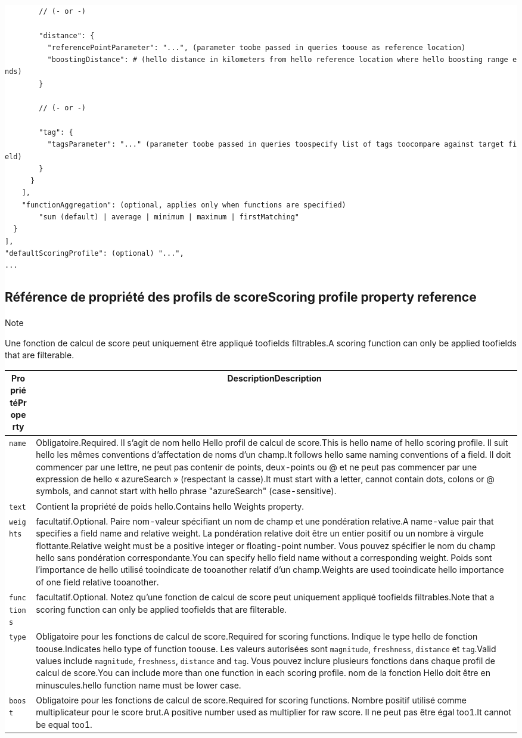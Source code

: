             // (- or -)

            "distance": {
              "referencePointParameter": "...", (parameter toobe passed in queries toouse as reference location)
              "boostingDistance": # (hello distance in kilometers from hello reference location where hello boosting range ends)
            }

            // (- or -)

            "tag": {
              "tagsParameter": "..." (parameter toobe passed in queries toospecify list of tags toocompare against target field)
            }
          }
        ],
        "functionAggregation": (optional, applies only when functions are specified)
            "sum (default) | average | minimum | maximum | firstMatching"
      }
    ],
    "defaultScoringProfile": (optional) "...",
    ...

<a name="bkmk_indexref"></a>

## <a name="scoring-profile-property-reference"></a><span data-ttu-id="085e4-199">Référence de propriété des profils de score</span><span class="sxs-lookup"><span data-stu-id="085e4-199">Scoring profile property reference</span></span>
> [!NOTE]
> <span data-ttu-id="085e4-200">Une fonction de calcul de score peut uniquement être appliqué toofields filtrables.</span><span class="sxs-lookup"><span data-stu-id="085e4-200">A scoring function can only be applied toofields that are filterable.</span></span>
>
>

| <span data-ttu-id="085e4-201">Propriété</span><span class="sxs-lookup"><span data-stu-id="085e4-201">Property</span></span> | <span data-ttu-id="085e4-202">Description</span><span class="sxs-lookup"><span data-stu-id="085e4-202">Description</span></span> |
| --- | --- |
| `name` |<span data-ttu-id="085e4-203">Obligatoire.</span><span class="sxs-lookup"><span data-stu-id="085e4-203">Required.</span></span> <span data-ttu-id="085e4-204">Il s’agit de nom hello Hello profil de calcul de score.</span><span class="sxs-lookup"><span data-stu-id="085e4-204">This is hello name of hello scoring profile.</span></span> <span data-ttu-id="085e4-205">Il suit hello les mêmes conventions d’affectation de noms d’un champ.</span><span class="sxs-lookup"><span data-stu-id="085e4-205">It follows hello same naming conventions of a field.</span></span> <span data-ttu-id="085e4-206">Il doit commencer par une lettre, ne peut pas contenir de points, deux-points ou @ et ne peut pas commencer par une expression de hello « azureSearch » (respectant la casse).</span><span class="sxs-lookup"><span data-stu-id="085e4-206">It must start with a letter, cannot contain dots, colons or @ symbols, and cannot start with hello phrase "azureSearch" (case-sensitive).</span></span> |
| `text` |<span data-ttu-id="085e4-207">Contient la propriété de poids hello.</span><span class="sxs-lookup"><span data-stu-id="085e4-207">Contains hello Weights property.</span></span> |
| `weights` |<span data-ttu-id="085e4-208">facultatif.</span><span class="sxs-lookup"><span data-stu-id="085e4-208">Optional.</span></span> <span data-ttu-id="085e4-209">Paire nom-valeur spécifiant un nom de champ et une pondération relative.</span><span class="sxs-lookup"><span data-stu-id="085e4-209">A name-value pair that specifies a field name and relative weight.</span></span> <span data-ttu-id="085e4-210">La pondération relative doit être un entier positif ou un nombre à virgule flottante.</span><span class="sxs-lookup"><span data-stu-id="085e4-210">Relative weight must be a positive integer or floating-point number.</span></span> <span data-ttu-id="085e4-211">Vous pouvez spécifier le nom du champ hello sans pondération correspondante.</span><span class="sxs-lookup"><span data-stu-id="085e4-211">You can specify hello field name without a corresponding weight.</span></span> <span data-ttu-id="085e4-212">Poids sont l’importance de hello utilisé tooindicate de tooanother relatif d’un champ.</span><span class="sxs-lookup"><span data-stu-id="085e4-212">Weights are used tooindicate hello importance of one field relative tooanother.</span></span> |
| `functions` |<span data-ttu-id="085e4-213">facultatif.</span><span class="sxs-lookup"><span data-stu-id="085e4-213">Optional.</span></span> <span data-ttu-id="085e4-214">Notez qu’une fonction de calcul de score peut uniquement appliqué toofields filtrables.</span><span class="sxs-lookup"><span data-stu-id="085e4-214">Note that a scoring function can only be applied toofields that are filterable.</span></span> |
| `type` |<span data-ttu-id="085e4-215">Obligatoire pour les fonctions de calcul de score.</span><span class="sxs-lookup"><span data-stu-id="085e4-215">Required for scoring functions.</span></span> <span data-ttu-id="085e4-216">Indique le type hello de fonction toouse.</span><span class="sxs-lookup"><span data-stu-id="085e4-216">Indicates hello type of function toouse.</span></span> <span data-ttu-id="085e4-217">Les valeurs autorisées sont `magnitude`, `freshness`, `distance` et `tag`.</span><span class="sxs-lookup"><span data-stu-id="085e4-217">Valid values include `magnitude`, `freshness`, `distance` and `tag`.</span></span> <span data-ttu-id="085e4-218">Vous pouvez inclure plusieurs fonctions dans chaque profil de calcul de score.</span><span class="sxs-lookup"><span data-stu-id="085e4-218">You can include more than one function in each scoring profile.</span></span> <span data-ttu-id="085e4-219">nom de la fonction Hello doit être en minuscules.</span><span class="sxs-lookup"><span data-stu-id="085e4-219">hello function name must be lower case.</span></span> |
| `boost` |<span data-ttu-id="085e4-220">Obligatoire pour les fonctions de calcul de score.</span><span class="sxs-lookup"><span data-stu-id="085e4-220">Required for scoring functions.</span></span> <span data-ttu-id="085e4-221">Nombre positif utilisé comme multiplicateur pour le score brut.</span><span class="sxs-lookup"><span data-stu-id="085e4-221">A positive number used as multiplier for raw score.</span></span> <span data-ttu-id="085e4-222">Il ne peut pas être égal too1.</span><span class="sxs-lookup"><span data-stu-id="085e4-222">It cannot be equal too1.</span></span> |

[1]: ./media/search-api-scoring-profiles-2015-02-28-Preview/scoring_interpolations.png